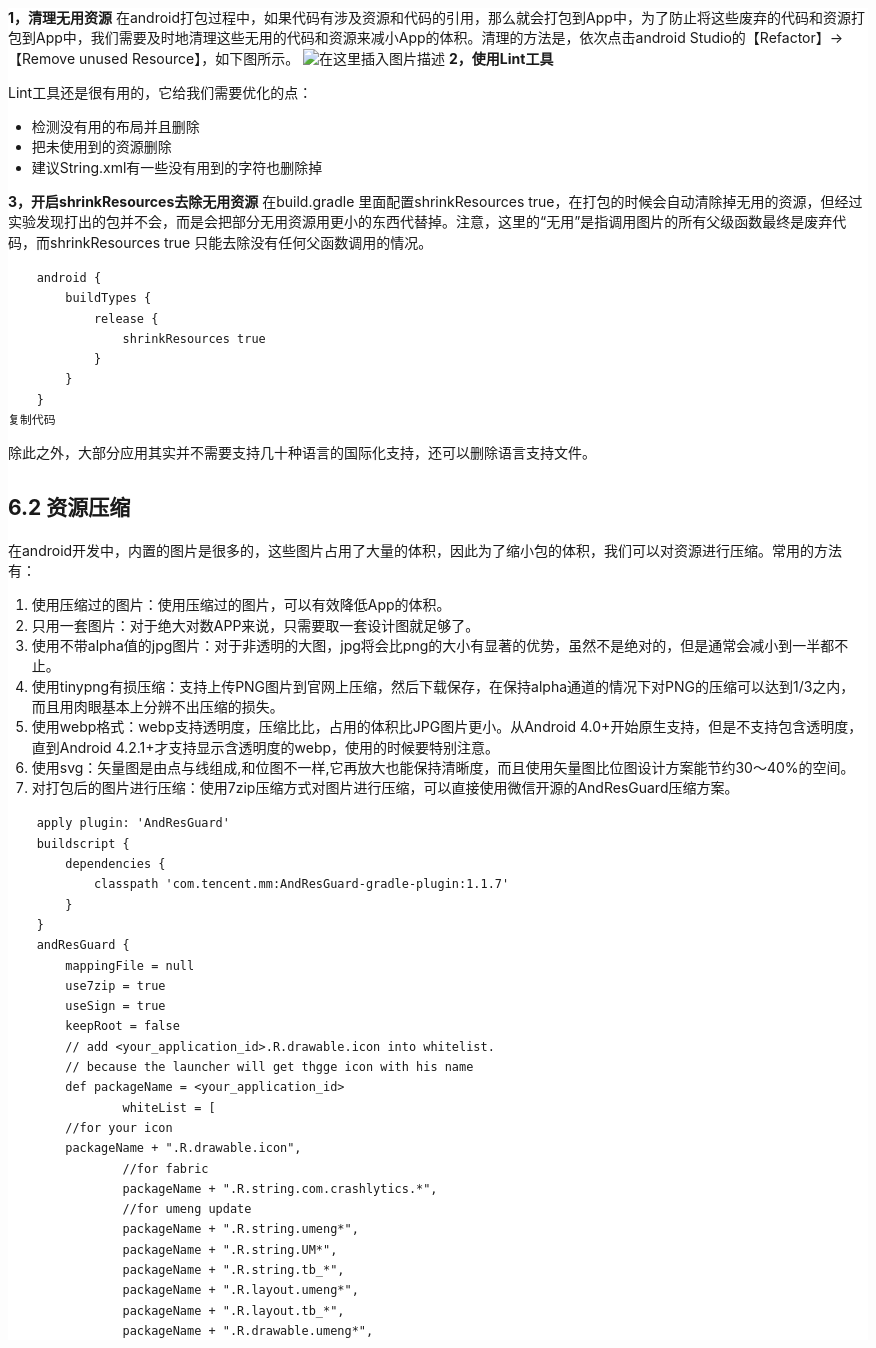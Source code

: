 **1，清理无用资源** 在android打包过程中，如果代码有涉及资源和代码的引用，那么就会打包到App中，为了防止将这些废弃的代码和资源打包到App中，我们需要及时地清理这些无用的代码和资源来减小App的体积。清理的方法是，依次点击android Studio的【Refactor】->【Remove unused Resource】，如下图所示。 ![在这里插入图片描述](https://p3-juejin.byteimg.com/tos-cn-i-k3u1fbpfcp/7cecf28385104eee9224802016f6db90~tplv-k3u1fbpfcp-zoom-1.image) **2，使用Lint工具**

Lint工具还是很有用的，它给我们需要优化的点：

- 检测没有用的布局并且删除
- 把未使用到的资源删除
- 建议String.xml有一些没有用到的字符也删除掉

**3，开启shrinkResources去除无用资源** 在build.gradle 里面配置shrinkResources true，在打包的时候会自动清除掉无用的资源，但经过实验发现打出的包并不会，而是会把部分无用资源用更小的东西代替掉。注意，这里的“无用”是指调用图片的所有父级函数最终是废弃代码，而shrinkResources true 只能去除没有任何父函数调用的情况。

```
    android {
        buildTypes {
            release {
                shrinkResources true
            }
        }
    }
复制代码
```

除此之外，大部分应用其实并不需要支持几十种语言的国际化支持，还可以删除语言支持文件。

## 6.2 资源压缩

在android开发中，内置的图片是很多的，这些图片占用了大量的体积，因此为了缩小包的体积，我们可以对资源进行压缩。常用的方法有：

1. 使用压缩过的图片：使用压缩过的图片，可以有效降低App的体积。
2. 只用一套图片：对于绝大对数APP来说，只需要取一套设计图就足够了。
3. 使用不带alpha值的jpg图片：对于非透明的大图，jpg将会比png的大小有显著的优势，虽然不是绝对的，但是通常会减小到一半都不止。
4. 使用tinypng有损压缩：支持上传PNG图片到官网上压缩，然后下载保存，在保持alpha通道的情况下对PNG的压缩可以达到1/3之内，而且用肉眼基本上分辨不出压缩的损失。
5. 使用webp格式：webp支持透明度，压缩比比，占用的体积比JPG图片更小。从Android 4.0+开始原生支持，但是不支持包含透明度，直到Android 4.2.1+才支持显示含透明度的webp，使用的时候要特别注意。
6. 使用svg：矢量图是由点与线组成,和位图不一样,它再放大也能保持清晰度，而且使用矢量图比位图设计方案能节约30～40%的空间。
7. 对打包后的图片进行压缩：使用7zip压缩方式对图片进行压缩，可以直接使用微信开源的AndResGuard压缩方案。

```
    apply plugin: 'AndResGuard'
    buildscript {
        dependencies {
            classpath 'com.tencent.mm:AndResGuard-gradle-plugin:1.1.7'
        }
    }
    andResGuard {
        mappingFile = null
        use7zip = true
        useSign = true
        keepRoot = false
        // add <your_application_id>.R.drawable.icon into whitelist.
        // because the launcher will get thgge icon with his name
        def packageName = <your_application_id>
                whiteList = [
        //for your icon
        packageName + ".R.drawable.icon",
                //for fabric
                packageName + ".R.string.com.crashlytics.*",
                //for umeng update
                packageName + ".R.string.umeng*",
                packageName + ".R.string.UM*",
                packageName + ".R.string.tb_*",
                packageName + ".R.layout.umeng*",
                packageName + ".R.layout.tb_*",
                packageName + ".R.drawable.umeng*",
```